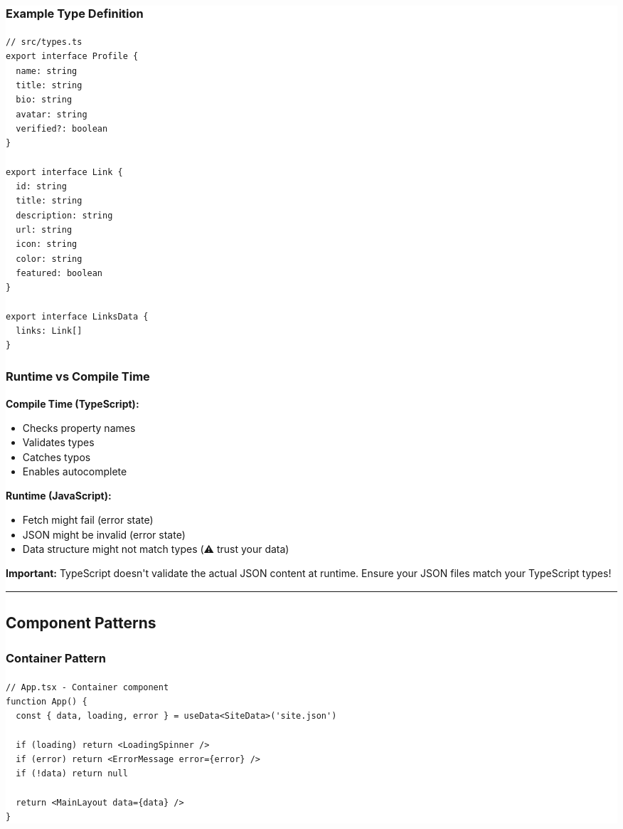 ### Example Type Definition

```tsx
// src/types.ts
export interface Profile {
  name: string
  title: string
  bio: string
  avatar: string
  verified?: boolean
}

export interface Link {
  id: string
  title: string
  description: string
  url: string
  icon: string
  color: string
  featured: boolean
}

export interface LinksData {
  links: Link[]
}
```

### Runtime vs Compile Time

**Compile Time (TypeScript):**
- Checks property names
- Validates types
- Catches typos
- Enables autocomplete

**Runtime (JavaScript):**
- Fetch might fail (error state)
- JSON might be invalid (error state)
- Data structure might not match types (⚠️ trust your data)

**Important:** TypeScript doesn't validate the actual JSON content at runtime. Ensure your JSON files match your TypeScript types!

---

## Component Patterns

### Container Pattern

```tsx
// App.tsx - Container component
function App() {
  const { data, loading, error } = useData<SiteData>('site.json')

  if (loading) return <LoadingSpinner />
  if (error) return <ErrorMessage error={error} />
  if (!data) return null

  return <MainLayout data={data} />
}
```
